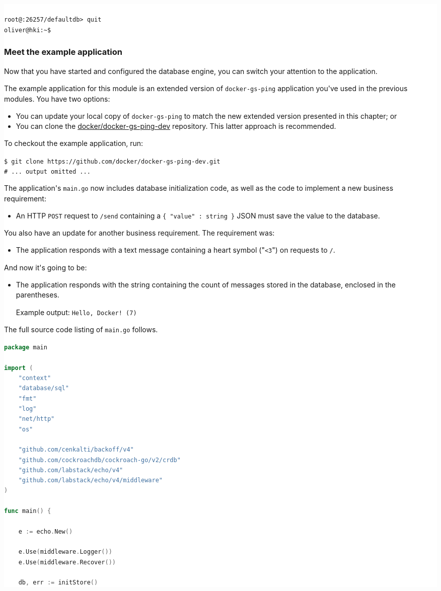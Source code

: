 ```console

root@:26257/defaultdb> quit
oliver@hki:~$
```

### Meet the example application

Now that you have started and configured the database engine, you can switch your attention to the application.

The example application for this module is an extended version of `docker-gs-ping` application you've used in the previous modules. You have two options:

- You can update your local copy of `docker-gs-ping` to match the new extended version presented in this chapter; or
- You can clone the [docker/docker-gs-ping-dev](https://github.com/docker/docker-gs-ping-dev) repository. This latter approach is recommended.

To checkout the example application, run:

```console
$ git clone https://github.com/docker/docker-gs-ping-dev.git
# ... output omitted ...
```

The application's `main.go` now includes database initialization code, as well as the code to implement a new business requirement:

- An HTTP `POST` request to `/send` containing a `{ "value" : string }` JSON must save the value to the database.

You also have an update for another business requirement. The requirement was:

- The application responds with a text message containing a heart symbol ("`<3`") on requests to `/`.

And now it's going to be:

- The application responds with the string containing the count of messages stored in the database, enclosed in the parentheses.

  Example output: `Hello, Docker! (7)`

The full source code listing of `main.go` follows.

```go
package main

import (
	"context"
	"database/sql"
	"fmt"
	"log"
	"net/http"
	"os"

	"github.com/cenkalti/backoff/v4"
	"github.com/cockroachdb/cockroach-go/v2/crdb"
	"github.com/labstack/echo/v4"
	"github.com/labstack/echo/v4/middleware"
)

func main() {

	e := echo.New()

	e.Use(middleware.Logger())
	e.Use(middleware.Recover())

	db, err := initStore()
```